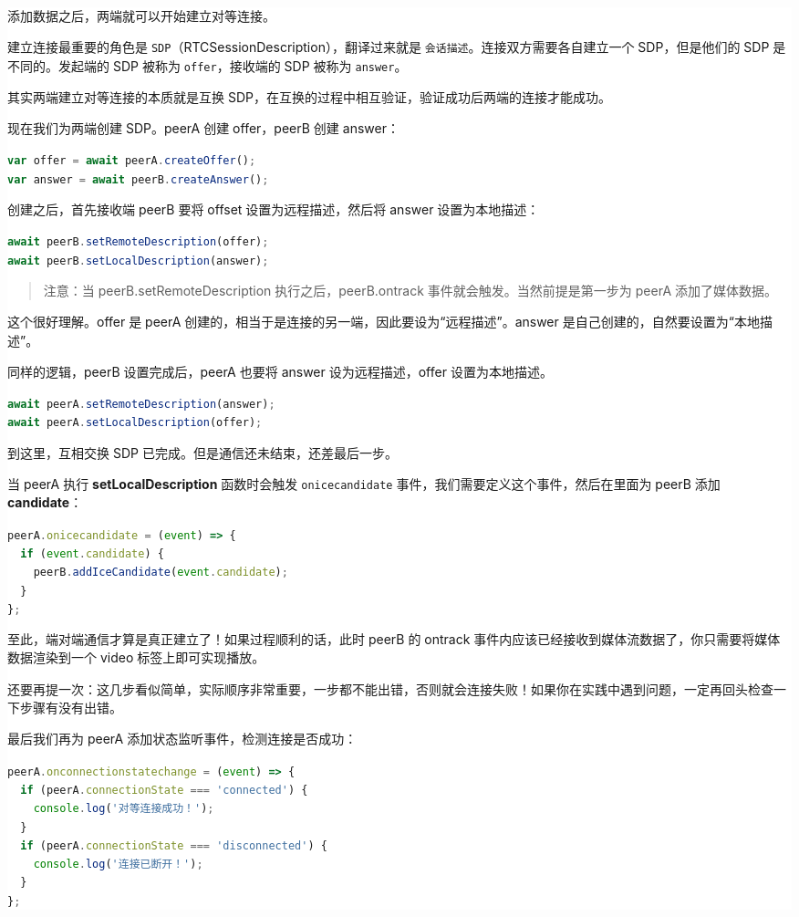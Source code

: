 添加数据之后，两端就可以开始建立对等连接。

建立连接最重要的角色是 `SDP`（RTCSessionDescription），翻译过来就是 `会话描述`。连接双方需要各自建立一个 SDP，但是他们的 SDP 是不同的。发起端的 SDP 被称为 `offer`，接收端的 SDP 被称为 `answer`。

其实两端建立对等连接的本质就是互换 SDP，在互换的过程中相互验证，验证成功后两端的连接才能成功。

现在我们为两端创建 SDP。peerA 创建 offer，peerB 创建 answer：

```js
var offer = await peerA.createOffer();
var answer = await peerB.createAnswer();
```

创建之后，首先接收端 peerB 要将 offset 设置为远程描述，然后将 answer 设置为本地描述：

```javascript
await peerB.setRemoteDescription(offer);
await peerB.setLocalDescription(answer);
```

> 注意：当 peerB.setRemoteDescription 执行之后，peerB.ontrack 事件就会触发。当然前提是第一步为 peerA 添加了媒体数据。

这个很好理解。offer 是 peerA 创建的，相当于是连接的另一端，因此要设为“远程描述”。answer 是自己创建的，自然要设置为“本地描述”。

同样的逻辑，peerB 设置完成后，peerA 也要将 answer 设为远程描述，offer 设置为本地描述。

```javascript
await peerA.setRemoteDescription(answer);
await peerA.setLocalDescription(offer);
```

到这里，互相交换 SDP 已完成。但是通信还未结束，还差最后一步。

当 peerA 执行 **setLocalDescription** 函数时会触发 `onicecandidate` 事件，我们需要定义这个事件，然后在里面为 peerB 添加 **candidate**：

```javascript
peerA.onicecandidate = (event) => {
  if (event.candidate) {
    peerB.addIceCandidate(event.candidate);
  }
};
```

至此，端对端通信才算是真正建立了！如果过程顺利的话，此时 peerB 的 ontrack 事件内应该已经接收到媒体流数据了，你只需要将媒体数据渲染到一个 video 标签上即可实现播放。

还要再提一次：这几步看似简单，实际顺序非常重要，一步都不能出错，否则就会连接失败！如果你在实践中遇到问题，一定再回头检查一下步骤有没有出错。

最后我们再为 peerA 添加状态监听事件，检测连接是否成功：

```javascript
peerA.onconnectionstatechange = (event) => {
  if (peerA.connectionState === 'connected') {
    console.log('对等连接成功！');
  }
  if (peerA.connectionState === 'disconnected') {
    console.log('连接已断开！');
  }
};
```
